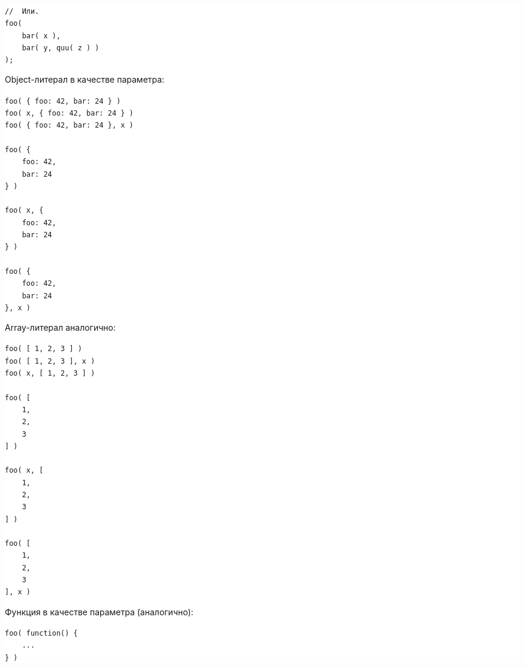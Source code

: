     //  Или.
    foo(
        bar( x ),
        bar( y, quu( z ) )
    );

Object-литерал в качестве параметра:

    foo( { foo: 42, bar: 24 } )
    foo( x, { foo: 42, bar: 24 } )
    foo( { foo: 42, bar: 24 }, x )

    foo( {
        foo: 42,
        bar: 24
    } )

    foo( x, {
        foo: 42,
        bar: 24
    } )

    foo( {
        foo: 42,
        bar: 24
    }, x )

Array-литерал аналогично:

    foo( [ 1, 2, 3 ] )
    foo( [ 1, 2, 3 ], x )
    foo( x, [ 1, 2, 3 ] )

    foo( [
        1,
        2,
        3
    ] )

    foo( x, [
        1,
        2,
        3
    ] )

    foo( [
        1,
        2,
        3
    ], x )

Функция в качестве параметра (аналогично):

    foo( function() {
        ...
    } )
